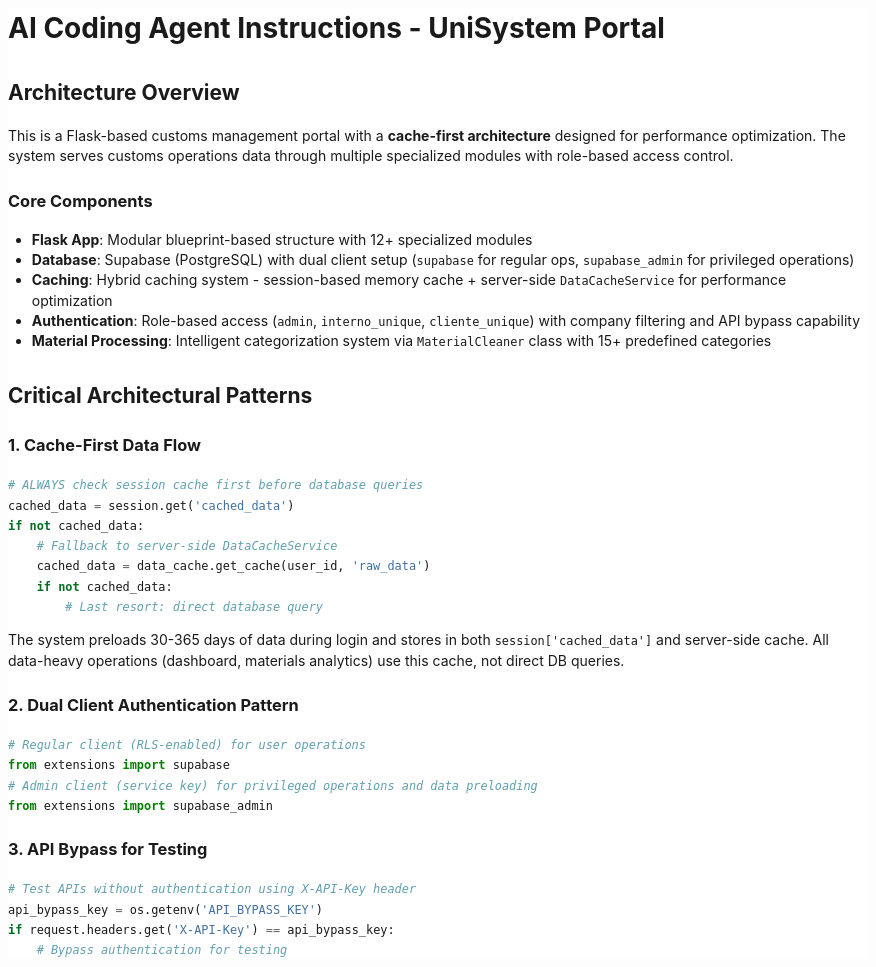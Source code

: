 # AI Coding Agent Instructions - UniSystem Portal

## Architecture Overview

This is a Flask-based customs management portal with a **cache-first architecture** designed for performance optimization. The system serves customs operations data through multiple specialized modules with role-based access control.

### Core Components

- **Flask App**: Modular blueprint-based structure with 12+ specialized modules
- **Database**: Supabase (PostgreSQL) with dual client setup (`supabase` for regular ops, `supabase_admin` for privileged operations)
- **Caching**: Hybrid caching system - session-based memory cache + server-side `DataCacheService` for performance optimization
- **Authentication**: Role-based access (`admin`, `interno_unique`, `cliente_unique`) with company filtering and API bypass capability
- **Material Processing**: Intelligent categorization system via `MaterialCleaner` class with 15+ predefined categories

## Critical Architectural Patterns

### 1. Cache-First Data Flow
```python
# ALWAYS check session cache first before database queries
cached_data = session.get('cached_data')
if not cached_data:
    # Fallback to server-side DataCacheService
    cached_data = data_cache.get_cache(user_id, 'raw_data')
    if not cached_data:
        # Last resort: direct database query
```

The system preloads 30-365 days of data during login and stores in both `session['cached_data']` and server-side cache. All data-heavy operations (dashboard, materials analytics) use this cache, not direct DB queries.

### 2. Dual Client Authentication Pattern
```python
# Regular client (RLS-enabled) for user operations
from extensions import supabase
# Admin client (service key) for privileged operations and data preloading
from extensions import supabase_admin
```

### 3. API Bypass for Testing
```python
# Test APIs without authentication using X-API-Key header
api_bypass_key = os.getenv('API_BYPASS_KEY')
if request.headers.get('X-API-Key') == api_bypass_key:
    # Bypass authentication for testing
```
